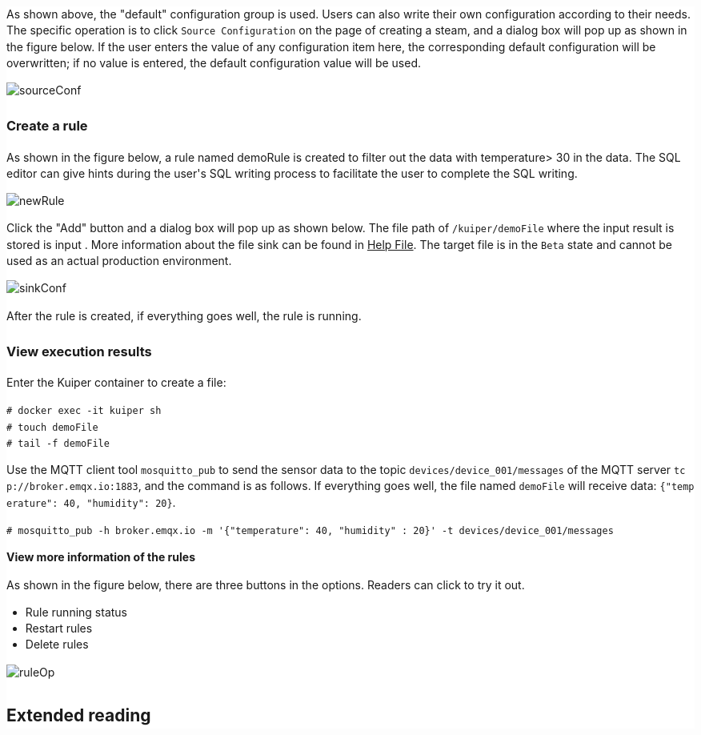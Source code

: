 As shown above, the "default" configuration group is used. Users can also write their own configuration according to their needs. The specific operation is to click `Source Configuration` on the page of creating a steam, and a dialog box will pop up as shown in the figure below. If the user enters the value of any configuration item here, the corresponding default configuration will be overwritten; if no value is entered, the default configuration value will be used.

![sourceConf](./resources/source_conf.png)

### Create a rule

As shown in the figure below, a rule named demoRule is created to filter out the data with temperature> 30 in the data. The SQL editor can give hints during the user's SQL writing process to facilitate the user to complete the SQL writing.

![newRule](./resources/new_rule.png)

Click the "Add" button and a dialog box will pop up as shown below. The file path of `/kuiper/demoFile` where the input result is stored is input . More information about the file sink can be found in [Help File](../plugins/sinks/file.md). The target file is in the `Beta` state and cannot be used as an actual production environment.

![sinkConf](./resources/sink_conf.png)

After the rule is created, if everything goes well, the rule is running.

### View execution results

Enter the Kuiper container to create a file:

```shell
# docker exec -it kuiper sh
# touch demoFile
# tail -f demoFile
```

Use the MQTT client tool `mosquitto_pub` to send the sensor data to the topic `devices/device_001/messages` of the MQTT server `tcp://broker.emqx.io:1883`, and the command is as follows. If everything goes well, the file named `demoFile` will receive data: `{"temperature": 40, "humidity": 20}`.

```shell
# mosquitto_pub -h broker.emqx.io -m '{"temperature": 40, "humidity" : 20}' -t devices/device_001/messages
```

**View more information of the rules**

As shown in the figure below, there are three buttons in the options. Readers can click to try it out.

- Rule running status
- Restart rules
- Delete rules

![ruleOp](./resources/rule_op.png)

## Extended reading
